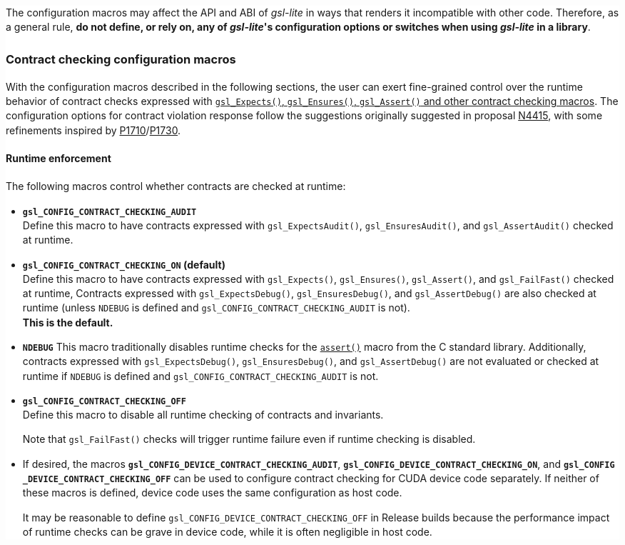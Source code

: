 The configuration macros may affect the API and ABI of *gsl-lite* in ways that renders it incompatible with other code.
Therefore, as a general rule, **do not define, or rely on, any of *gsl-lite*'s configuration options or switches when using *gsl-lite* in a library**.

### Contract checking configuration macros

With the configuration macros described in the following sections, the user can exert fine-grained control over the runtime behavior
of contract checks expressed with [`gsl_Expects()`, `gsl_Ensures()`, `gsl_Assert()` and other contract checking macros](#contract-and-assertion-checks).
The configuration options for contract violation response follow the suggestions originally suggested in proposal [N4415](http://wg21.link/n4415),
with some refinements inspired by [P1710](http://wg21.link/P1710)/[P1730](http://wg21.link/P1730).


#### Runtime enforcement

The following macros control whether contracts are checked at runtime:

- **`gsl_CONFIG_CONTRACT_CHECKING_AUDIT`**  
  Define this macro to have contracts expressed with `gsl_ExpectsAudit()`, `gsl_EnsuresAudit()`, and `gsl_AssertAudit()` checked
  at runtime.

- **`gsl_CONFIG_CONTRACT_CHECKING_ON` (default)**  
  Define this macro to have contracts expressed with `gsl_Expects()`, `gsl_Ensures()`, `gsl_Assert()`, and `gsl_FailFast()`
  checked at runtime, Contracts expressed with `gsl_ExpectsDebug()`, `gsl_EnsuresDebug()`, and `gsl_AssertDebug()` are also
  checked at runtime (unless `NDEBUG` is defined and `gsl_CONFIG_CONTRACT_CHECKING_AUDIT` is not).  
  **This is the default.**
 
- **`NDEBUG`**
  This macro traditionally disables runtime checks for the [`assert()`](https://en.cppreference.com/w/c/error/assert) macro from
  the C standard library. Additionally, contracts expressed with `gsl_ExpectsDebug()`, `gsl_EnsuresDebug()`, and `gsl_AssertDebug()`
  are not evaluated or checked at runtime if `NDEBUG` is defined and `gsl_CONFIG_CONTRACT_CHECKING_AUDIT` is not.

- **`gsl_CONFIG_CONTRACT_CHECKING_OFF`**  
  Define this macro to disable all runtime checking of contracts and invariants.  
    
  Note that `gsl_FailFast()` checks will trigger runtime failure even if runtime checking is disabled.

- If desired, the macros **`gsl_CONFIG_DEVICE_CONTRACT_CHECKING_AUDIT`**, **`gsl_CONFIG_DEVICE_CONTRACT_CHECKING_ON`**, and
  **`gsl_CONFIG_DEVICE_CONTRACT_CHECKING_OFF`** can be used to configure contract checking for CUDA device code separately. If
  neither of these macros is defined, device code uses the same configuration as host code.  
    
  It may be reasonable to define `gsl_CONFIG_DEVICE_CONTRACT_CHECKING_OFF` in Release builds because the performance impact of
  runtime checks can be grave in device code, while it is often negligible in host code.
